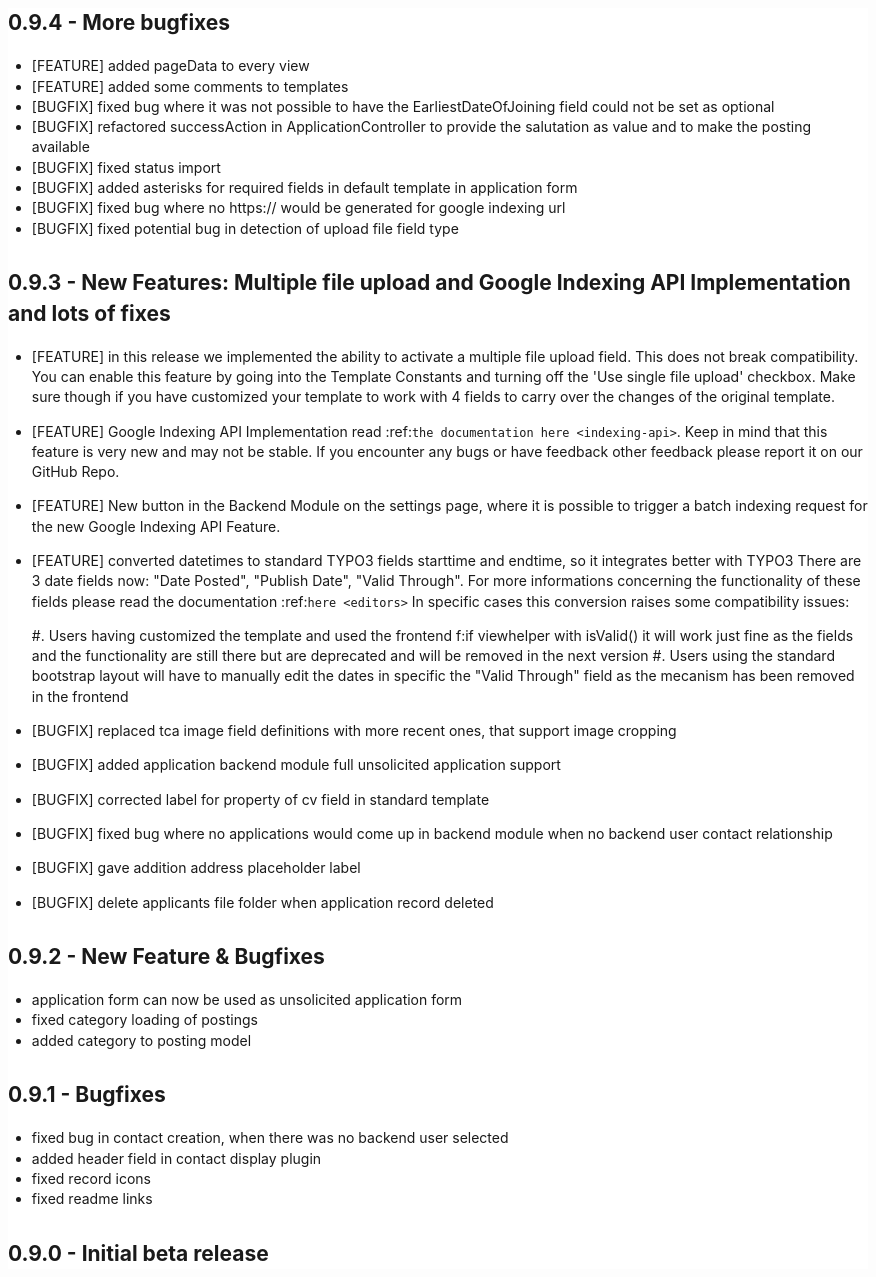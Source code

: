 
0.9.4 - More bugfixes
---------------------
* [FEATURE] added pageData to every view
* [FEATURE] added some comments to templates
* [BUGFIX] fixed bug where it was not possible to have the EarliestDateOfJoining field could not be set as optional
* [BUGFIX] refactored successAction in ApplicationController to provide the salutation as value and to make the posting available
* [BUGFIX] fixed status import
* [BUGFIX] added asterisks for required fields in default template in application form
* [BUGFIX] fixed bug where no https:// would be generated for google indexing url
* [BUGFIX] fixed potential bug in detection of upload file field type

0.9.3 - New Features: Multiple file upload and Google Indexing API Implementation and lots of fixes
---------------------------------------------------------------------------------------------------

* [FEATURE] in this release we implemented the ability to activate a multiple file upload field.
  This does not break compatibility. You can enable this feature by going into the Template Constants and turning off the 'Use single file upload' checkbox.
  Make sure though if you have customized your template to work with 4 fields to carry over the changes of the original template.
* [FEATURE] Google Indexing API Implementation read :ref:`the documentation here <indexing-api>`. Keep in mind that this feature
  is very new and may not be stable. If you encounter any bugs or have feedback other feedback please report it on our GitHub Repo.
* [FEATURE] New button in the Backend Module on the settings page, where it is possible to trigger a batch indexing request
  for the new Google Indexing API Feature.
* [FEATURE] converted datetimes to standard TYPO3 fields starttime and endtime, so it integrates better with TYPO3
  There are 3 date fields now: "Date Posted", "Publish Date", "Valid Through".
  For more informations concerning the functionality of these fields please read the documentation :ref:`here <editors>`
  In specific cases this conversion raises some compatibility issues:

  #. Users having customized the template and used the frontend f:if viewhelper with isValid() it will work just fine as the fields and the functionality are still there
  but are deprecated and will be removed in the next version
  #. Users using the standard bootstrap layout will have to manually edit the dates in specific the "Valid Through" field as the mecanism has been removed in the frontend

* [BUGFIX] replaced tca image field definitions with more recent ones, that support image cropping
* [BUGFIX] added application backend module full unsolicited application support
* [BUGFIX] corrected label for property of cv field in standard template
* [BUGFIX] fixed bug where no applications would come up in backend module when no backend user contact relationship
* [BUGFIX] gave addition address placeholder label
* [BUGFIX] delete applicants file folder when application record deleted

0.9.2 - New  Feature & Bugfixes
-------------------------------

* application form can now be used as unsolicited application form
* fixed category loading of postings
* added category to posting model

0.9.1 - Bugfixes
----------------

* fixed bug in contact creation, when there was no backend user selected
* added header field in contact display plugin
* fixed record icons
* fixed readme links

0.9.0 - Initial beta release
----------------------------
